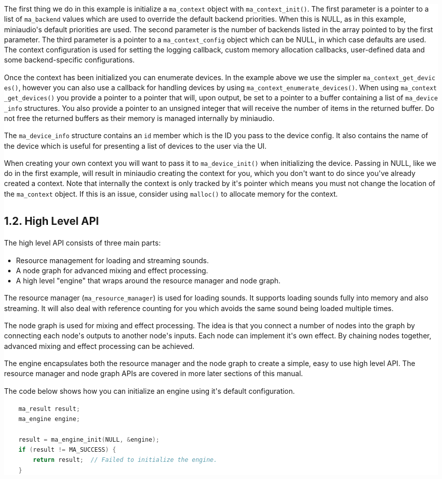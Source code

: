 The first thing we do in this example is initialize a `ma_context` object with `ma_context_init()`.
The first parameter is a pointer to a list of `ma_backend` values which are used to override the
default backend priorities. When this is NULL, as in this example, miniaudio's default priorities
are used. The second parameter is the number of backends listed in the array pointed to by the
first parameter. The third parameter is a pointer to a `ma_context_config` object which can be
NULL, in which case defaults are used. The context configuration is used for setting the logging
callback, custom memory allocation callbacks, user-defined data and some backend-specific
configurations.

Once the context has been initialized you can enumerate devices. In the example above we use the
simpler `ma_context_get_devices()`, however you can also use a callback for handling devices by
using `ma_context_enumerate_devices()`. When using `ma_context_get_devices()` you provide a pointer
to a pointer that will, upon output, be set to a pointer to a buffer containing a list of
`ma_device_info` structures. You also provide a pointer to an unsigned integer that will receive
the number of items in the returned buffer. Do not free the returned buffers as their memory is
managed internally by miniaudio.

The `ma_device_info` structure contains an `id` member which is the ID you pass to the device
config. It also contains the name of the device which is useful for presenting a list of devices
to the user via the UI.

When creating your own context you will want to pass it to `ma_device_init()` when initializing the
device. Passing in NULL, like we do in the first example, will result in miniaudio creating the
context for you, which you don't want to do since you've already created a context. Note that
internally the context is only tracked by it's pointer which means you must not change the location
of the `ma_context` object. If this is an issue, consider using `malloc()` to allocate memory for
the context.


1.2. High Level API
-------------------
The high level API consists of three main parts:

* Resource management for loading and streaming sounds.
* A node graph for advanced mixing and effect processing.
* A high level "engine" that wraps around the resource manager and node graph.

The resource manager (`ma_resource_manager`) is used for loading sounds. It supports loading sounds
fully into memory and also streaming. It will also deal with reference counting for you which
avoids the same sound being loaded multiple times.

The node graph is used for mixing and effect processing. The idea is that you connect a number of
nodes into the graph by connecting each node's outputs to another node's inputs. Each node can
implement it's own effect. By chaining nodes together, advanced mixing and effect processing can
be achieved.

The engine encapsulates both the resource manager and the node graph to create a simple, easy to
use high level API. The resource manager and node graph APIs are covered in more later sections of
this manual.

The code below shows how you can initialize an engine using it's default configuration.

```c
    ma_result result;
    ma_engine engine;

    result = ma_engine_init(NULL, &engine);
    if (result != MA_SUCCESS) {
        return result;  // Failed to initialize the engine.
    }
```
